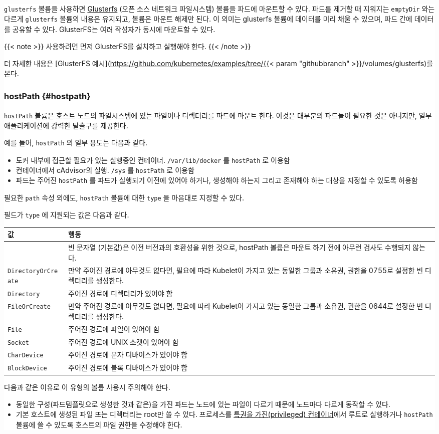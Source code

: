 `glusterfs`  볼륨을 사용하면 [Glusterfs](https://www.gluster.org) (오픈
소스 네트워크 파일시스템) 볼륨을 파드에 마운트할 수 있다. 파드를
제거할 때 지워지는 `emptyDir` 와는 다르게 `glusterfs`
볼륨의 내용은 유지되고, 볼륨은 마운트 해제만 된다. 이 의미는
glusterfs 볼륨에 데이터를 미리 채울 수 있으며, 파드 간에 데이터를
공유할 수 있다. GlusterFS는 여러 작성자가 동시에
마운트할 수 있다.

{{< note >}}
사용하려면 먼저 GlusterFS를 설치하고 실행해야 한다.
{{< /note >}}

더 자세한 내용은 [GlusterFS 예시](https://github.com/kubernetes/examples/tree/{{< param "githubbranch" >}}/volumes/glusterfs)를 본다.

### hostPath {#hostpath}

`hostPath` 볼륨은 호스트 노드의 파일시스템에 있는 파일이나 디렉터리를
파드에 마운트 한다. 이것은 대부분의 파드들이 필요한 것은 아니지만, 일부
애플리케이션에 강력한 탈출구를 제공한다.

예를 들어, `hostPath` 의 일부 용도는 다음과 같다.

* 도커 내부에 접근할 필요가 있는 실행중인 컨테이너. `/var/lib/docker` 를
  `hostPath` 로 이용함
* 컨테이너에서 cAdvisor의 실행. `/sys` 를 `hostPath` 로 이용함
* 파드는 주어진 `hostPath` 를 파드가 실행되기 이전에 있어야 하거나,
  생성해야 하는지 그리고 존재해야 하는 대상을 지정할 수 있도록 허용함

필요한 `path` 속성 외에도, `hostPath` 볼륨에 대한 `type` 을 마음대로 지정할 수 있다.

필드가 `type` 에 지원되는 값은 다음과 같다.


| 값 | 행동 |
|:------|:---------|
| | 빈 문자열 (기본값)은 이전 버전과의 호환성을 위한 것으로, hostPath 볼륨은 마운트 하기 전에 아무런 검사도 수행되지 않는다. |
| `DirectoryOrCreate` | 만약 주어진 경로에 아무것도 없다면, 필요에 따라 Kubelet이 가지고 있는 동일한 그룹과 소유권, 권한을 0755로 설정한 빈 디렉터리를 생성한다. |
| `Directory` | 주어진 경로에 디렉터리가 있어야 함 |
| `FileOrCreate` | 만약 주어진 경로에 아무것도 없다면, 필요에 따라 Kubelet이 가지고 있는 동일한 그룹과 소유권, 권한을 0644로 설정한 빈 디렉터리를 생성한다. |
| `File` | 주어진 경로에 파일이 있어야 함 |
| `Socket` | 주어진 경로에 UNIX 소캣이 있어야 함 |
| `CharDevice` | 주어진 경로에 문자 디바이스가 있어야 함 |
| `BlockDevice` | 주어진 경로에 블록 디바이스가 있어야 함 |

다음과 같은 이유로 이 유형의 볼륨 사용시 주의해야 한다.

* 동일한 구성(파드템플릿으로 생성한 것과 같은)을
  가진 파드는 노드에 있는 파일이 다르기 때문에 노드마다 다르게 동작할 수 있다.
* 기본 호스트에 생성된 파일 또는 디렉터리는 root만 쓸 수 있다.
  프로세스를 [특권을 가진(privileged) 컨테이너](/docs/tasks/configure-pod-container/security-context/)에서
  루트로 실행하거나
  `hostPath` 볼륨에 쓸 수 있도록 호스트의 파일 권한을 수정해야 한다.

